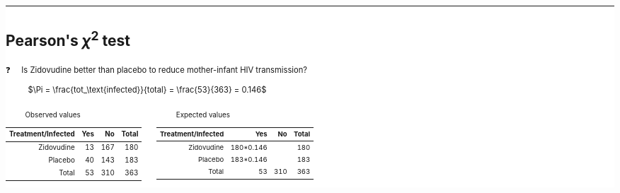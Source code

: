 

</div>
</div>



---
## Pearson's $\chi^2$ test

<div style="font-size: 80%" >

:question: &nbsp;&nbsp;&nbsp; Is Zidovudine better than placebo to reduce mother-infant HIV transmission?

&nbsp;&nbsp;&nbsp;&nbsp;&nbsp;&nbsp;&nbsp;&nbsp;&nbsp; $\Pi = \frac{tot_\text{infected}}{total} = \frac{53}{363} = 0.146$

</div>


<div class="columns">
<div>

<div style="font-size: 70%" >

&nbsp;&nbsp;&nbsp;&nbsp;&nbsp;&nbsp;&nbsp;&nbsp;&nbsp; Observed values

<center>

| Treatment/Infected | Yes | No | Total |
| ----: | -----: | ----: | ----: |
| Zidovudine |  13 |  167  |  180  |
| Placebo | 40  | 143   | 183 |
| Total | 53 |  310 | 363 |

</center>

</div>

</div>
<div>


<div style="font-size: 70%" >

&nbsp;&nbsp;&nbsp;&nbsp;&nbsp;&nbsp;&nbsp;&nbsp;&nbsp; Expected values

</div>

<center>

<div style="font-size: 68%" >

| Treatment/Infected | Yes | No | Total |
| ----: | -----: | ----: | ----: |
| Zidovudine |  180*0.146 |    |  180  |
| Placebo | 183*0.146 |    | 183 |
| Total | 53 | 310  | 363 |
